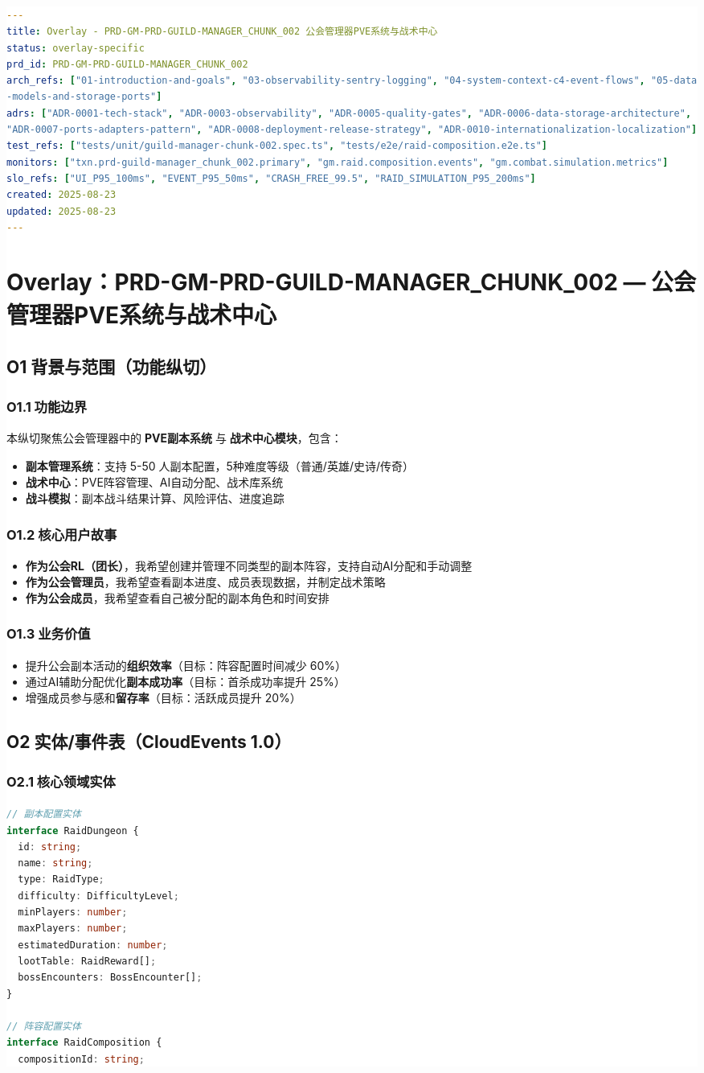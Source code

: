 ```yaml
---
title: Overlay - PRD-GM-PRD-GUILD-MANAGER_CHUNK_002 公会管理器PVE系统与战术中心
status: overlay-specific
prd_id: PRD-GM-PRD-GUILD-MANAGER_CHUNK_002
arch_refs: ["01-introduction-and-goals", "03-observability-sentry-logging", "04-system-context-c4-event-flows", "05-data-models-and-storage-ports"]
adrs: ["ADR-0001-tech-stack", "ADR-0003-observability", "ADR-0005-quality-gates", "ADR-0006-data-storage-architecture", "ADR-0007-ports-adapters-pattern", "ADR-0008-deployment-release-strategy", "ADR-0010-internationalization-localization"]
test_refs: ["tests/unit/guild-manager-chunk-002.spec.ts", "tests/e2e/raid-composition.e2e.ts"]
monitors: ["txn.prd-guild-manager_chunk_002.primary", "gm.raid.composition.events", "gm.combat.simulation.metrics"]
slo_refs: ["UI_P95_100ms", "EVENT_P95_50ms", "CRASH_FREE_99.5", "RAID_SIMULATION_P95_200ms"]
created: 2025-08-23
updated: 2025-08-23
---
```


# Overlay：PRD-GM-PRD-GUILD-MANAGER_CHUNK_002 — 公会管理器PVE系统与战术中心

## O1 背景与范围（功能纵切）

### O1.1 功能边界
本纵切聚焦公会管理器中的 **PVE副本系统** 与 **战术中心模块**，包含：
- **副本管理系统**：支持 5-50 人副本配置，5种难度等级（普通/英雄/史诗/传奇）
- **战术中心**：PVE阵容管理、AI自动分配、战术库系统
- **战斗模拟**：副本战斗结果计算、风险评估、进度追踪

### O1.2 核心用户故事
- **作为公会RL（团长）**，我希望创建并管理不同类型的副本阵容，支持自动AI分配和手动调整
- **作为公会管理员**，我希望查看副本进度、成员表现数据，并制定战术策略
- **作为公会成员**，我希望查看自己被分配的副本角色和时间安排

### O1.3 业务价值
- 提升公会副本活动的**组织效率**（目标：阵容配置时间减少 60%）
- 通过AI辅助分配优化**副本成功率**（目标：首杀成功率提升 25%）
- 增强成员参与感和**留存率**（目标：活跃成员提升 20%）

## O2 实体/事件表（CloudEvents 1.0）

### O2.1 核心领域实体

```typescript
// 副本配置实体
interface RaidDungeon {
  id: string;
  name: string;
  type: RaidType;
  difficulty: DifficultyLevel;
  minPlayers: number;
  maxPlayers: number;
  estimatedDuration: number;
  lootTable: RaidReward[];
  bossEncounters: BossEncounter[];
}

// 阵容配置实体
interface RaidComposition {
  compositionId: string;
```